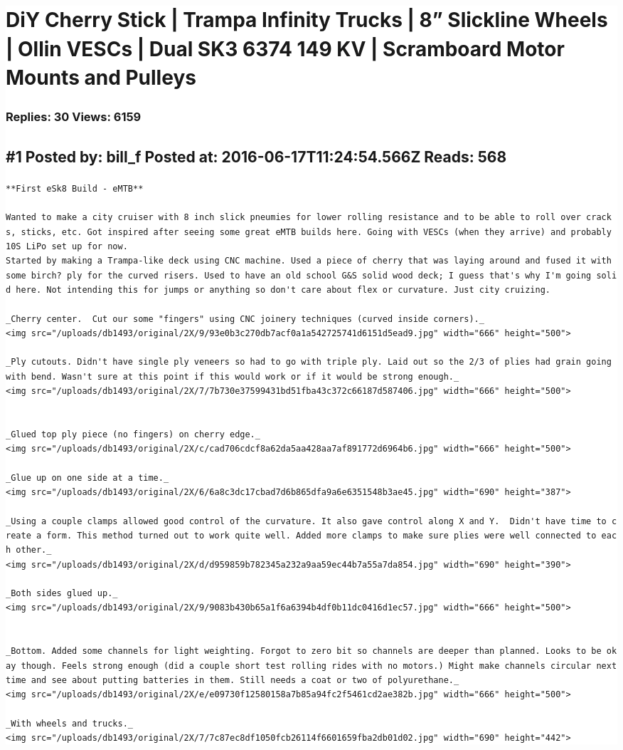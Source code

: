# DiY Cherry Stick &#124; Trampa Infinity Trucks &#124; 8&rdquo; Slickline Wheels &#124; Ollin VESCs &#124; Dual SK3 6374 149 KV &#124; Scramboard Motor Mounts and Pulleys

### Replies: 30 Views: 6159

## \#1 Posted by: bill_f Posted at: 2016-06-17T11:24:54.566Z Reads: 568

```
**First eSk8 Build - eMTB**

Wanted to make a city cruiser with 8 inch slick pneumies for lower rolling resistance and to be able to roll over cracks, sticks, etc. Got inspired after seeing some great eMTB builds here. Going with VESCs (when they arrive) and probably 10S LiPo set up for now. 
Started by making a Trampa-like deck using CNC machine. Used a piece of cherry that was laying around and fused it with some birch? ply for the curved risers. Used to have an old school G&S solid wood deck; I guess that's why I'm going solid here. Not intending this for jumps or anything so don't care about flex or curvature. Just city cruizing.

_Cherry center.  Cut our some "fingers" using CNC joinery techniques (curved inside corners)._
<img src="/uploads/db1493/original/2X/9/93e0b3c270db7acf0a1a542725741d6151d5ead9.jpg" width="666" height="500">

_Ply cutouts. Didn't have single ply veneers so had to go with triple ply. Laid out so the 2/3 of plies had grain going with bend. Wasn't sure at this point if this would work or if it would be strong enough._
<img src="/uploads/db1493/original/2X/7/7b730e37599431bd51fba43c372c66187d587406.jpg" width="666" height="500">


_Glued top ply piece (no fingers) on cherry edge._
<img src="/uploads/db1493/original/2X/c/cad706cdcf8a62da5aa428aa7af891772d6964b6.jpg" width="666" height="500">

_Glue up on one side at a time._
<img src="/uploads/db1493/original/2X/6/6a8c3dc17cbad7d6b865dfa9a6e6351548b3ae45.jpg" width="690" height="387">

_Using a couple clamps allowed good control of the curvature. It also gave control along X and Y.  Didn't have time to create a form. This method turned out to work quite well. Added more clamps to make sure plies were well connected to each other._ 
<img src="/uploads/db1493/original/2X/d/d959859b782345a232a9aa59ec44b7a55a7da854.jpg" width="690" height="390">

_Both sides glued up._
<img src="/uploads/db1493/original/2X/9/9083b430b65a1f6a6394b4df0b11dc0416d1ec57.jpg" width="666" height="500">


_Bottom. Added some channels for light weighting. Forgot to zero bit so channels are deeper than planned. Looks to be okay though. Feels strong enough (did a couple short test rolling rides with no motors.) Might make channels circular next time and see about putting batteries in them. Still needs a coat or two of polyurethane._
<img src="/uploads/db1493/original/2X/e/e09730f12580158a7b85a94fc2f5461cd2ae382b.jpg" width="666" height="500">

_With wheels and trucks._
<img src="/uploads/db1493/original/2X/7/7c87ec8df1050fcb26114f6601659fba2db01d02.jpg" width="690" height="442">

```